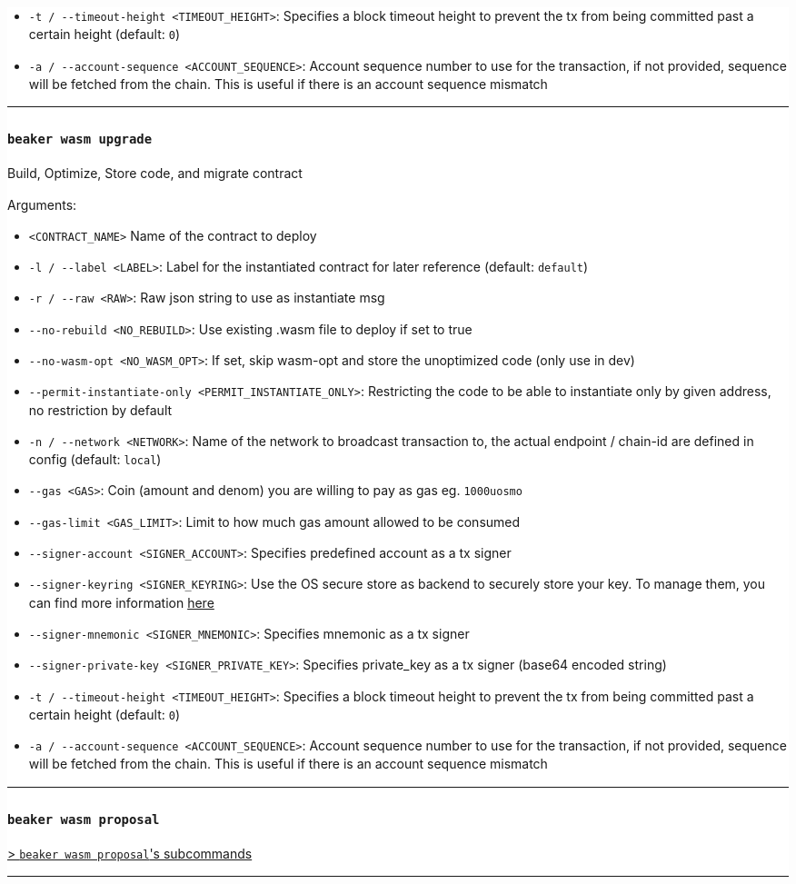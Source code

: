 * `-t / --timeout-height <TIMEOUT_HEIGHT>`: Specifies a block timeout height to prevent the tx from being committed past a certain height (default: `0`)

* `-a / --account-sequence <ACCOUNT_SEQUENCE>`: Account sequence number to use for the transaction, if not provided, sequence will be fetched from the chain. This is useful if there is an account sequence mismatch

---

### `beaker wasm upgrade`

Build, Optimize, Store code, and migrate contract

Arguments:

* `<CONTRACT_NAME>` Name of the contract to deploy

* `-l / --label <LABEL>`: Label for the instantiated contract for later reference (default: `default`)

* `-r / --raw <RAW>`: Raw json string to use as instantiate msg

* `--no-rebuild <NO_REBUILD>`: Use existing .wasm file to deploy if set to true

* `--no-wasm-opt <NO_WASM_OPT>`: If set, skip wasm-opt and store the unoptimized code (only use in dev)

* `--permit-instantiate-only <PERMIT_INSTANTIATE_ONLY>`: Restricting the code to be able to instantiate only by given address, no restriction by default

* `-n / --network <NETWORK>`: Name of the network to broadcast transaction to, the actual endpoint / chain-id are defined in config (default: `local`)

* `--gas <GAS>`: Coin (amount and denom) you are willing to pay as gas eg. `1000uosmo`

* `--gas-limit <GAS_LIMIT>`: Limit to how much gas amount allowed to be consumed

* `--signer-account <SIGNER_ACCOUNT>`: Specifies predefined account as a tx signer

* `--signer-keyring <SIGNER_KEYRING>`: Use the OS secure store as backend to securely store your key. To manage them, you can find more information [here](docs/commands/beaker_key.md)

* `--signer-mnemonic <SIGNER_MNEMONIC>`: Specifies mnemonic as a tx signer

* `--signer-private-key <SIGNER_PRIVATE_KEY>`: Specifies private_key as a tx signer (base64 encoded string)

* `-t / --timeout-height <TIMEOUT_HEIGHT>`: Specifies a block timeout height to prevent the tx from being committed past a certain height (default: `0`)

* `-a / --account-sequence <ACCOUNT_SEQUENCE>`: Account sequence number to use for the transaction, if not provided, sequence will be fetched from the chain. This is useful if there is an account sequence mismatch

---

### `beaker wasm proposal`

[\> `beaker wasm proposal`'s subcommands](./beaker_wasm_proposal.md)

---